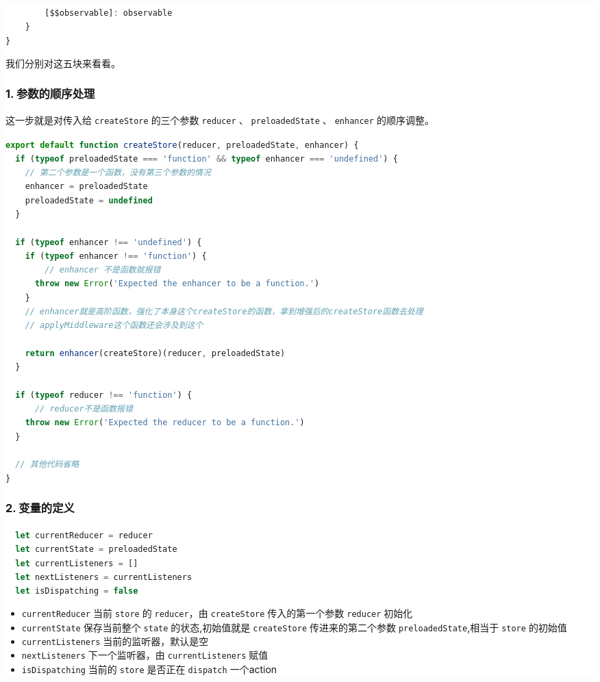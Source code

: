 ```js
        [$$observable]: observable
    }
}
```

我们分别对这五块来看看。

### 1. 参数的顺序处理

这一步就是对传入给 `createStore` 的三个参数 `reducer` 、 `preloadedState` 、 `enhancer` 的顺序调整。

```js
export default function createStore(reducer, preloadedState, enhancer) {
  if (typeof preloadedState === 'function' && typeof enhancer === 'undefined') {
    // 第二个参数是一个函数，没有第三个参数的情况
    enhancer = preloadedState
    preloadedState = undefined
  }

  if (typeof enhancer !== 'undefined') {
    if (typeof enhancer !== 'function') {
        // enhancer 不是函数就报错
      throw new Error('Expected the enhancer to be a function.')
    }
    // enhancer就是高阶函数，强化了本身这个createStore的函数，拿到增强后的createStore函数去处理
    // applyMiddleware这个函数还会涉及到这个

    return enhancer(createStore)(reducer, preloadedState)
  }

  if (typeof reducer !== 'function') {
      // reducer不是函数报错
    throw new Error('Expected the reducer to be a function.')
  }

  // 其他代码省略
}
```

### 2. 变量的定义

```js
  let currentReducer = reducer
  let currentState = preloadedState
  let currentListeners = []
  let nextListeners = currentListeners
  let isDispatching = false
```

- `currentReducer` 当前 `store` 的 `reducer`，由 `createStore` 传入的第一个参数 `reducer` 初始化
- `currentState` 保存当前整个 `state` 的状态,初始值就是 `createStore` 传进来的第二个参数 `preloadedState`,相当于 `store` 的初始值
- `currentListeners` 当前的监听器，默认是空
- `nextListeners` 下一个监听器，由 `currentListeners` 赋值
- `isDispatching` 当前的 `store` 是否正在 `dispatch` 一个action
